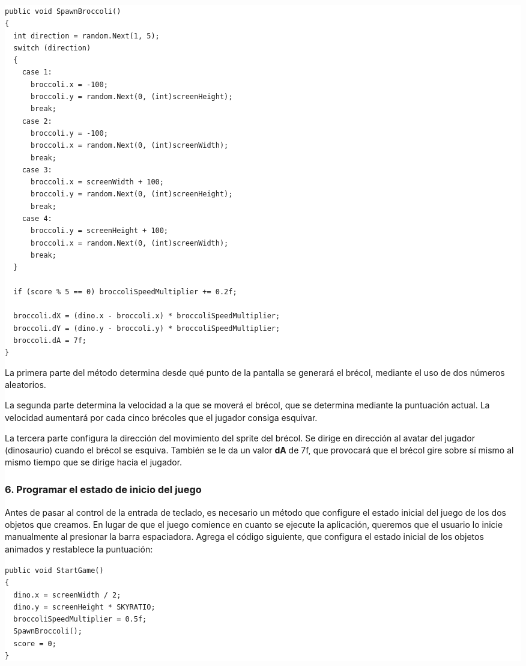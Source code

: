 ```CSharp
public void SpawnBroccoli()
{
  int direction = random.Next(1, 5);
  switch (direction)
  {
    case 1:
      broccoli.x = -100;
      broccoli.y = random.Next(0, (int)screenHeight);
      break;
    case 2:
      broccoli.y = -100;
      broccoli.x = random.Next(0, (int)screenWidth);
      break;
    case 3:
      broccoli.x = screenWidth + 100;
      broccoli.y = random.Next(0, (int)screenHeight);
      break;
    case 4:
      broccoli.y = screenHeight + 100;
      broccoli.x = random.Next(0, (int)screenWidth);
      break;
  }

  if (score % 5 == 0) broccoliSpeedMultiplier += 0.2f;

  broccoli.dX = (dino.x - broccoli.x) * broccoliSpeedMultiplier;
  broccoli.dY = (dino.y - broccoli.y) * broccoliSpeedMultiplier;
  broccoli.dA = 7f;
}
```

La primera parte del método determina desde qué punto de la pantalla se generará el brécol, mediante el uso de dos números aleatorios.

La segunda parte determina la velocidad a la que se moverá el brécol, que se determina mediante la puntuación actual. La velocidad aumentará por cada cinco brécoles que el jugador consiga esquivar.

La tercera parte configura la dirección del movimiento del sprite del brécol. Se dirige en dirección al avatar del jugador (dinosaurio) cuando el brécol se esquiva. También se le da un valor **dA** de 7f, que provocará que el brécol gire sobre sí mismo al mismo tiempo que se dirige hacia el jugador.

### <a name="6-program-game-starting-state"></a>6. Programar el estado de inicio del juego
Antes de pasar al control de la entrada de teclado, es necesario un método que configure el estado inicial del juego de los dos objetos que creamos. En lugar de que el juego comience en cuanto se ejecute la aplicación, queremos que el usuario lo inicie manualmente al presionar la barra espaciadora. Agrega el código siguiente, que configura el estado inicial de los objetos animados y restablece la puntuación:

```CSharp
public void StartGame()
{
  dino.x = screenWidth / 2;
  dino.y = screenHeight * SKYRATIO;
  broccoliSpeedMultiplier = 0.5f;
  SpawnBroccoli();  
  score = 0;
}
```

